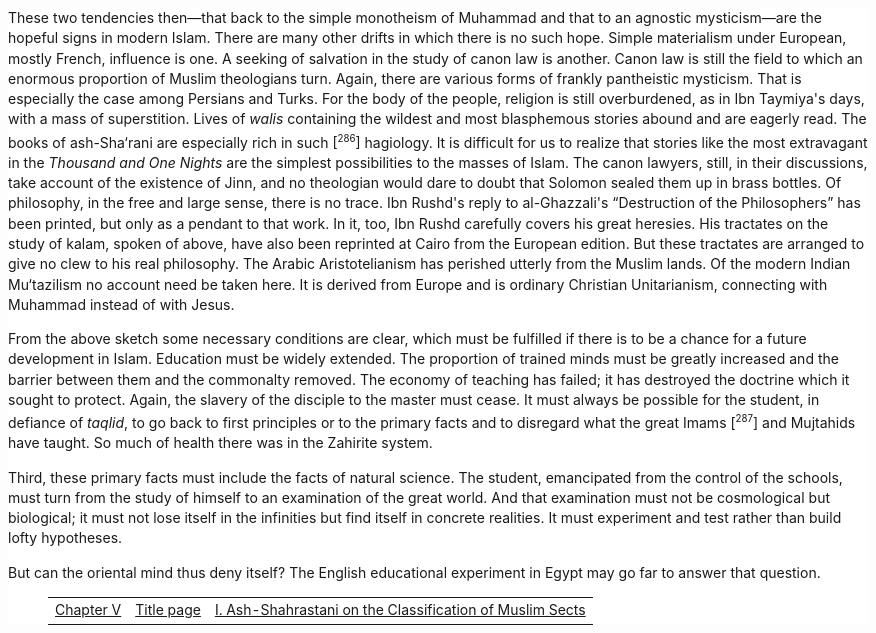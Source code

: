 These two tendencies then—that back to the simple monotheism of Muhammad and that to an agnostic mysticism—are the hopeful signs in modern Islam. There are many other drifts in which there is no such hope. Simple materialism under European, mostly French, influence is one. A seeking of salvation in the study of canon law is another. Canon law is still the field to which an enormous proportion of Muslim theologians turn. Again, there are various forms of frankly pantheistic mysticism. That is especially the case among Persians and Turks. For the body of the people, religion is still overburdened, as in Ibn Taymiya's days, with a mass of superstition. Lives of _walis_ containing the wildest and most blasphemous stories abound and are eagerly read. The books of ash-Sha‘rani are especially rich in such <span id="p286">[<sup><small>286</small></sup>]</span> hagiology. It is difficult for us to realize that stories like the most extravagant in the _Thousand and One Nights_ are the simplest possibilities to the masses of Islam. The canon lawyers, still, in their discussions, take account of the existence of Jinn, and no theologian would dare to doubt that Solomon sealed them up in brass bottles. Of philosophy, in the free and large sense, there is no trace. Ibn Rushd's reply to al-Ghazzali's “Destruction of the Philosophers” has been printed, but only as a pendant to that work. In it, too, Ibn Rushd carefully covers his great heresies. His tractates on the study of kalam, spoken of above, have also been reprinted at Cairo from the European edition. But these tractates are arranged to give no clew to his real philosophy. The Arabic Aristotelianism has perished utterly from the Muslim lands. Of the modern Indian Mu‘tazilism no account need be taken here. It is derived from Europe and is ordinary Christian Unitarianism, connecting with Muhammad instead of with Jesus.

From the above sketch some necessary conditions are clear, which must be fulfilled if there is to be a chance for a future development in Islam. Education must be widely extended. The proportion of trained minds must be greatly increased and the barrier between them and the commonalty removed. The economy of teaching has failed; it has destroyed the doctrine which it sought to protect. Again, the slavery of the disciple to the master must cease. It must always be possible for the student, in defiance of _taqlid_, to go back to first principles or to the primary facts and to disregard what the great Imams <span id="p287">[<sup><small>287</small></sup>]</span> and Mujtahids have taught. So much of health there was in the Zahirite system.

Third, these primary facts must include the facts of natural science. The student, emancipated from the control of the schools, must turn from the study of himself to an examination of the great world. And that examination must not be cosmological but biological; it must not lose itself in the infinities but find itself in concrete realities. It must experiment and test rather than build lofty hypotheses.

But can the oriental mind thus deny itself? The English educational experiment in Egypt may go far to answer that question.

<figure class="table chapter-navigator">
  <table>
    <tbody>
      <tr>
        <td>
        <a href="/en/book/Islam/Development_of_Muslim_Theology/3_5">
          <span class="mdi mdi-arrow-left-drop-circle"></span><span class="pl-2">Chapter V</span>
        </a>
        </td>
        <td>
        <a href="/en/book/Islam/Development_of_Muslim_Theology">
          <span class="mdi mdi-book-open-variant"></span><span class="pl-2">Title page</span>
        </a>
        </td>
        <td>
        <a href="/en/book/Islam/Development_of_Muslim_Theology/Appendix1_1">
          <span class="pr-2">I. Ash-Shahrastani on the Classification of Muslim Sects</span><span class="mdi mdi-arrow-right-drop-circle"></span>
        </a>
        </td>
      </tr>
    </tbody>
  </table>
</figure>
